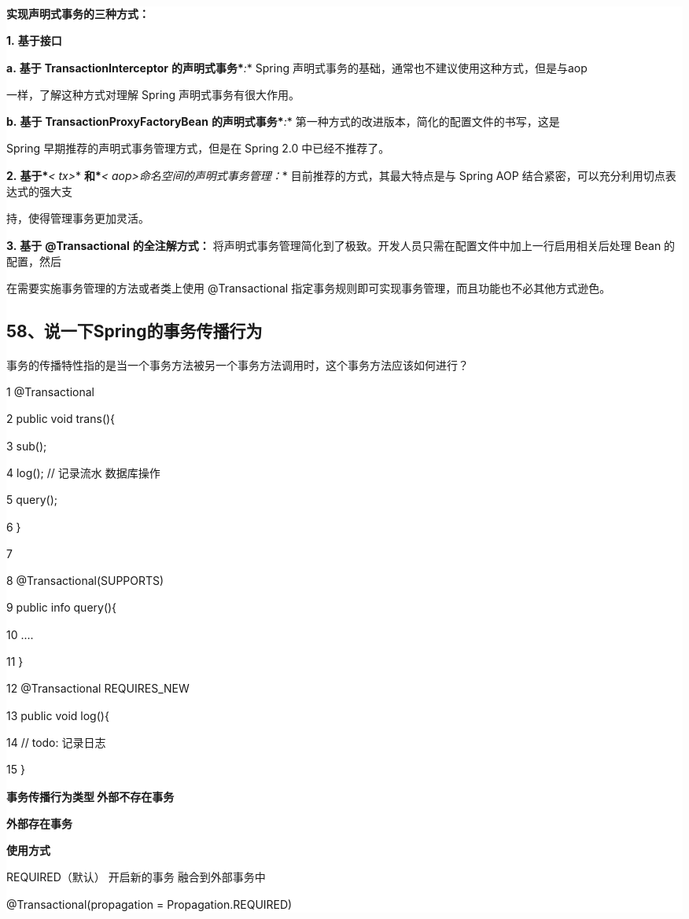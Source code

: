 **实现声明式事务的三种方式：**

**1.** **基于接口**

**a.** **基于** **TransactionInterceptor** **的声明式事务\****:** Spring 声明式事务的基础，通常也不建议使用这种方式，但是与aop

一样，了解这种方式对理解 Spring 声明式事务有很大作用。

**b.** **基于** **TransactionProxyFactoryBean** **的声明式事务\****:** 第一种方式的改进版本，简化的配置文件的书写，这是

Spring 早期推荐的声明式事务管理方式，但是在 Spring 2.0 中已经不推荐了。

**2.** **基于\****< tx>** **和\****< aop>命名空间的声明式事务管理：** 目前推荐的方式，其最大特点是与 Spring AOP 结合紧密，可以充分利用切点表达式的强大支

持，使得管理事务更加灵活。

**3.** **基于** **@Transactional** **的全注解方式：** 将声明式事务管理简化到了极致。开发人员只需在配置文件中加上一行启用相关后处理 Bean 的配置，然后

在需要实施事务管理的方法或者类上使用 @Transactional 指定事务规则即可实现事务管理，而且功能也不必其他方式逊色。

## **58、说一下Spring的事务传播行为**

事务的传播特性指的是当一个事务方法被另一个事务方法调用时，这个事务方法应该如何进行？

1 @Transactional

2 public void trans(){

3 sub();

4 log(); // 记录流水 数据库操作

5 query();

6 }

7

8 @Transactional(SUPPORTS)

9 public info query(){

10 ....

11 }

12 @Transactional REQUIRES_NEW

13 public void log(){

14 // todo: 记录日志

15 }

**事务传播行为类型 外部不存在事务**

**外部存在事务**

**使用方式**

REQUIRED（默认） 开启新的事务 融合到外部事务中

@Transactional(propagation = Propagation.REQUIRED)
